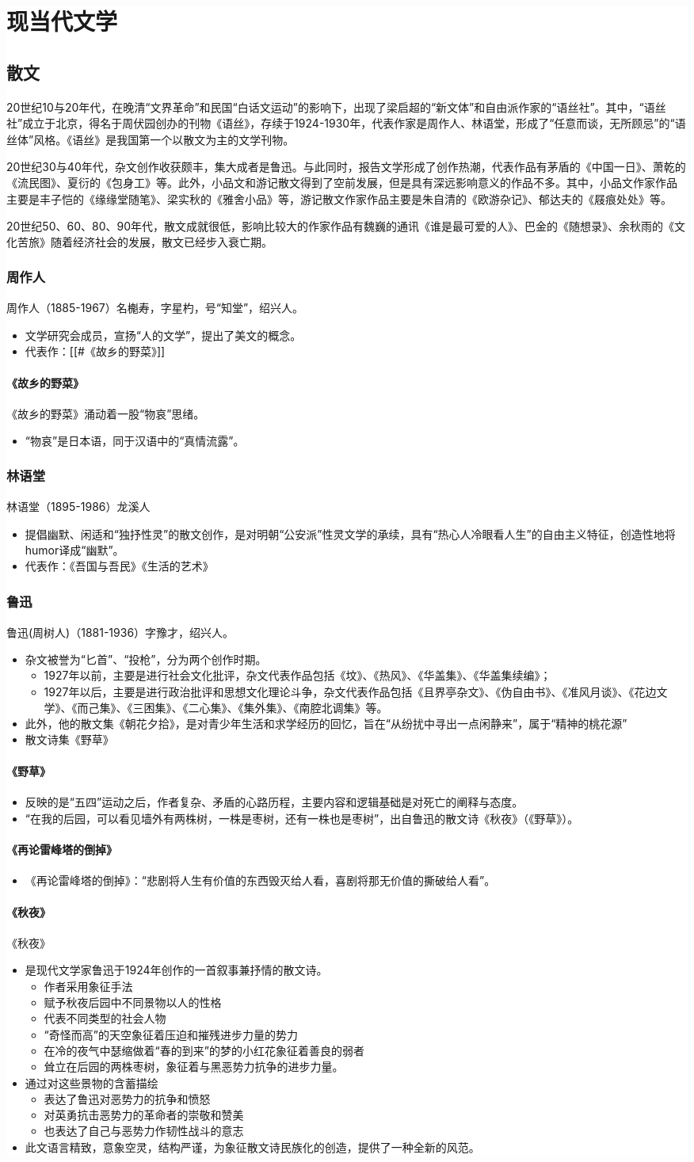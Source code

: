# 现当代文学

## 散文

20世纪10与20年代，在晚清“文界革命”和民国“白话文运动”的影响下，出现了梁启超的“新文体”和自由派作家的“语丝社”。其中，“语丝社”成立于北京，得名于周伏园创办的刊物《语丝》，存续于1924-1930年，代表作家是周作人、林语堂，形成了“任意而谈，无所顾忌”的“语丝体”风格。《语丝》是我国第一个以散文为主的文学刊物。

20世纪30与40年代，杂文创作收获颇丰，集大成者是鲁迅。与此同时，报告文学形成了创作热潮，代表作品有茅盾的《中国一日》、萧乾的《流民图》、夏衍的《包身工》等。此外，小品文和游记散文得到了空前发展，但是具有深远影响意义的作品不多。其中，小品文作家作品主要是丰子恺的《缘缘堂随笔》、梁实秋的《雅舍小品》等，游记散文作家作品主要是朱自清的《欧游杂记》、郁达夫的《屐痕处处》等。

20世纪50、60、80、90年代，散文成就很低，影响比较大的作家作品有魏巍的通讯《谁是最可爱的人》、巴金的《随想录》、余秋雨的《文化苦旅》随着经济社会的发展，散文已经步入衰亡期。

### 周作人
周作人（1885-1967）名櫆寿，字星杓，号“知堂”，绍兴人。
- 文学研究会成员，宣扬“人的文学”，提出了美文的概念。
- 代表作：[[#《故乡的野菜》]]

#### 《故乡的野菜》

《故乡的野菜》涌动着一股“物哀”思绪。
- “物哀”是日本语，同于汉语中的“真情流露”。

### 林语堂
林语堂（1895-1986）龙溪人
- 提倡幽默、闲适和“独抒性灵”的散文创作，是对明朝“公安派”性灵文学的承续，具有“热心人冷眼看人生”的自由主义特征，创造性地将humor译成“幽默”。
- 代表作：《吾国与吾民》《生活的艺术》


### 鲁迅

鲁迅(周树人)（1881-1936）字豫才，绍兴人。
- 杂文被誉为“匕首”、“投枪”，分为两个创作时期。
	- 1927年以前，主要是进行社会文化批评，杂文代表作品包括《坟》、《热风》、《华盖集》、《华盖集续编》；
	- 1927年以后，主要是进行政治批评和思想文化理论斗争，杂文代表作品包括《且界亭杂文》、《伪自由书》、《准风月谈》、《花边文学》、《而己集》、《三困集》、《二心集》、《集外集》、《南腔北调集》等。
- 此外，他的散文集《朝花夕拾》，是对青少年生活和求学经历的回忆，旨在“从纷扰中寻出一点闲静来”，属于“精神的桃花源”
- 散文诗集《野草》

#### 《野草》

- 反映的是“五四”运动之后，作者复杂、矛盾的心路历程，主要内容和逻辑基础是对死亡的阐释与态度。
- “在我的后园，可以看见墙外有两株树，一株是枣树，还有一株也是枣树”，出自鲁迅的散文诗《秋夜》（《野草》）。

#### 《再论雷峰塔的倒掉》
- 《再论雷峰塔的倒掉》：“悲剧将人生有价值的东西毁灭给人看，喜剧将那无价值的撕破给人看”。

#### 《秋夜》

《秋夜》
- 是现代文学家鲁迅于1924年创作的一首叙事兼抒情的散文诗。
	- 作者采用象征手法
	- 赋予秋夜后园中不同景物以人的性格
	- 代表不同类型的社会人物
	- “奇怪而高”的天空象征着压迫和摧残进步力量的势力
	- 在冷的夜气中瑟缩做着“春的到来”的梦的小红花象征着善良的弱者
	- 耸立在后园的两株枣树，象征着与黑恶势力抗争的进步力量。
- 通过对这些景物的含蓄描绘
	- 表达了鲁迅对恶势力的抗争和愤怒
	- 对英勇抗击恶势力的革命者的崇敬和赞美
	- 也表达了自己与恶势力作韧性战斗的意志
- 此文语言精致，意象空灵，结构严谨，为象征散文诗民族化的创造，提供了一种全新的风范。
